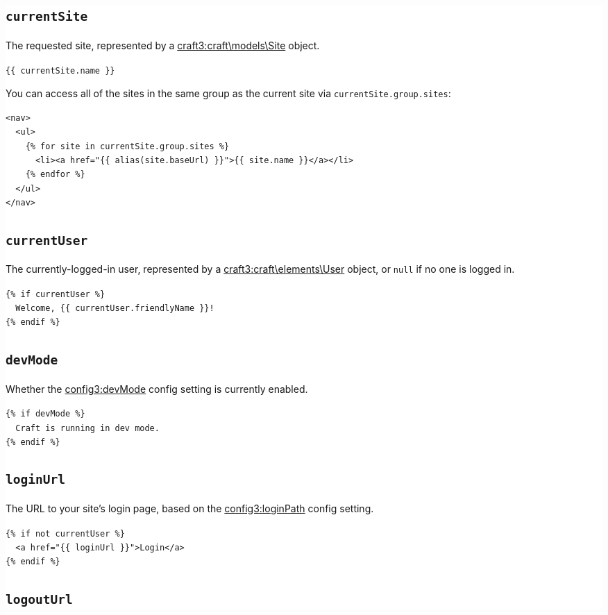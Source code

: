 ## `currentSite`

The requested site, represented by a <craft3:craft\models\Site> object.

```twig
{{ currentSite.name }}
```

You can access all of the sites in the same group as the current site via `currentSite.group.sites`:

```twig
<nav>
  <ul>
    {% for site in currentSite.group.sites %}
      <li><a href="{{ alias(site.baseUrl) }}">{{ site.name }}</a></li>
    {% endfor %}
  </ul>
</nav>
```

## `currentUser`

The currently-logged-in user, represented by a <craft3:craft\elements\User> object, or `null` if no one is logged in.

```twig
{% if currentUser %}
  Welcome, {{ currentUser.friendlyName }}!
{% endif %}
```

## `devMode`

Whether the <config3:devMode> config setting is currently enabled.

```twig
{% if devMode %}
  Craft is running in dev mode.
{% endif %}
```

## `loginUrl`

The URL to your site’s login page, based on the <config3:loginPath> config setting.

```twig
{% if not currentUser %}
  <a href="{{ loginUrl }}">Login</a>
{% endif %}
```

## `logoutUrl`

